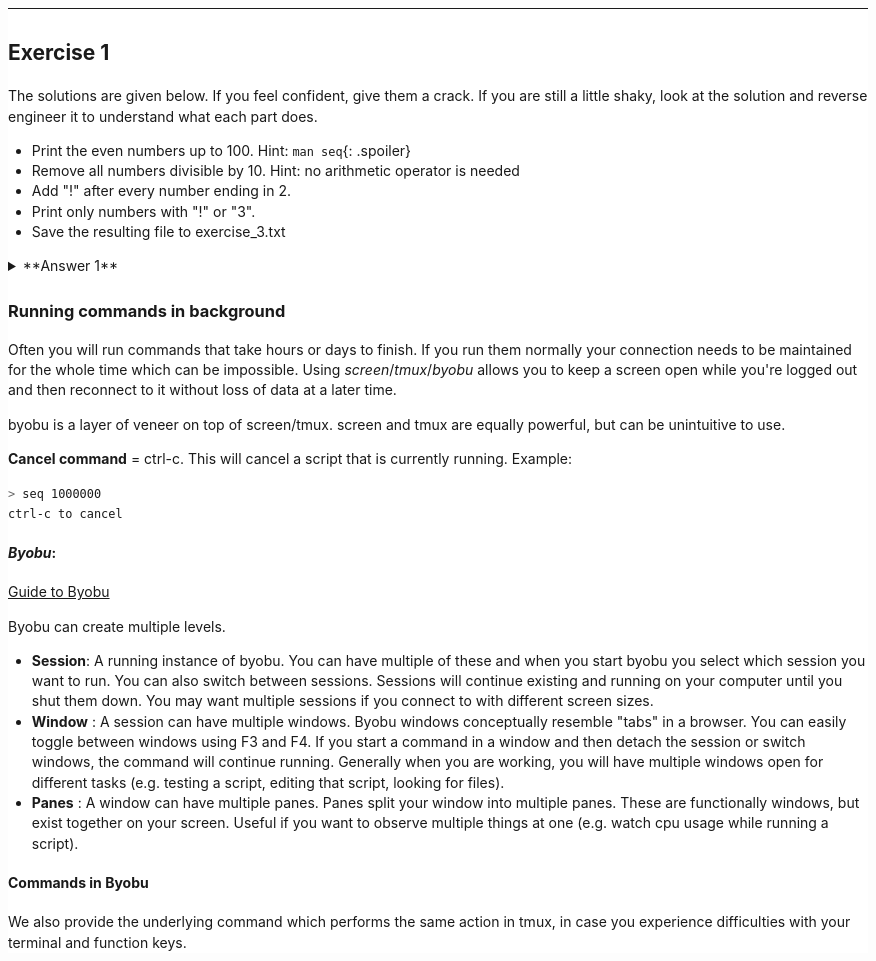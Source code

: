 ____________________


## Exercise 1

The solutions are given below. If you feel confident, give them a crack. If you are still a little shaky, look at the solution and reverse engineer it to understand what each part does.

* Print the even numbers up to 100. Hint: `man seq`{: .spoiler}
* Remove all numbers divisible by 10. Hint: <span class="spoiler">no arithmetic operator is needed</span>
* Add "!" after every number ending in 2.
* Print only numbers with "!" or "3".
* Save the resulting file to exercise_3.txt

<details><summary markdown="span">**Answer 1**</summary></details>

### Running commands in background

Often you will run commands that take hours or days to finish. If you run them normally your connection needs to be maintained for the whole time which can be impossible. Using _screen_/_tmux_/_byobu_ allows you to keep a screen open while you're logged out and then reconnect to it without loss of data at a later time.

byobu is a layer of veneer on top of screen/tmux. screen and tmux are equally powerful, but can be unintuitive to use.

**Cancel command** = ctrl-c. This will cancel a script that is currently running.
Example:
```bash
> seq 1000000
ctrl-c to cancel
```
#### *Byobu*:
[Guide to Byobu](https://www.digitalocean.com/community/tutorials/how-to-install-and-use-byobu-for-terminal-management-on-ubuntu-16-04)

Byobu can create multiple levels.
* **Session**: A running instance of byobu. You can have multiple of these and when you start byobu you select which session you want to run. You can also switch between sessions. Sessions will continue existing and running on your computer until you shut them down. You may want multiple sessions if you connect to with different screen sizes.
* **Window** : A session can have multiple windows. Byobu windows conceptually resemble "tabs" in a browser. You can easily toggle between windows using F3 and F4. If you start a command in a window and then detach the session or switch windows, the command will continue running. Generally when you are working, you will have multiple windows open for different tasks (e.g. testing a script, editing that script, looking for files).
* **Panes** : A window can have multiple panes. Panes split your window into multiple panes. These are functionally windows, but exist together on your screen. Useful if you want to observe multiple things at one (e.g. watch cpu usage while running a script).

#### Commands in Byobu

We also provide the underlying command which performs the same action
in tmux, in case you experience difficulties with your terminal and
function keys.
